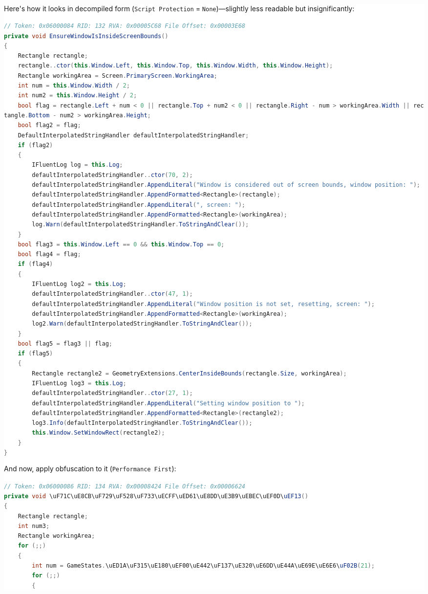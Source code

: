 Here's how it looks in decompiled form (`Script Protection` = `None`)—slightly less readable but insignificantly:
```csharp
// Token: 0x06000084 RID: 132 RVA: 0x00005C68 File Offset: 0x00003E68
private void EnsureWindowIsInsideScreenBounds()
{
	Rectangle rectangle;
	rectangle..ctor(this.Window.Left, this.Window.Top, this.Window.Width, this.Window.Height);
	Rectangle workingArea = Screen.PrimaryScreen.WorkingArea;
	int num = this.Window.Width / 2;
	int num2 = this.Window.Height / 2;
	bool flag = rectangle.Left + num < 0 || rectangle.Top + num2 < 0 || rectangle.Right - num > workingArea.Width || rectangle.Bottom - num2 > workingArea.Height;
	bool flag2 = flag;
	DefaultInterpolatedStringHandler defaultInterpolatedStringHandler;
	if (flag2)
	{
		IFluentLog log = this.Log;
		defaultInterpolatedStringHandler..ctor(70, 2);
		defaultInterpolatedStringHandler.AppendLiteral("Window is considered out of screen bounds, window position: ");
		defaultInterpolatedStringHandler.AppendFormatted<Rectangle>(rectangle);
		defaultInterpolatedStringHandler.AppendLiteral(", screen: ");
		defaultInterpolatedStringHandler.AppendFormatted<Rectangle>(workingArea);
		log.Warn(defaultInterpolatedStringHandler.ToStringAndClear());
	}
	bool flag3 = this.Window.Left == 0 && this.Window.Top == 0;
	bool flag4 = flag;
	if (flag4)
	{
		IFluentLog log2 = this.Log;
		defaultInterpolatedStringHandler..ctor(47, 1);
		defaultInterpolatedStringHandler.AppendLiteral("Window position is not set, resetting, screen: ");
		defaultInterpolatedStringHandler.AppendFormatted<Rectangle>(workingArea);
		log2.Warn(defaultInterpolatedStringHandler.ToStringAndClear());
	}
	bool flag5 = flag3 || flag;
	if (flag5)
	{
		Rectangle rectangle2 = GeometryExtensions.CenterInsideBounds(rectangle.Size, workingArea);
		IFluentLog log3 = this.Log;
		defaultInterpolatedStringHandler..ctor(27, 1);
		defaultInterpolatedStringHandler.AppendLiteral("Setting window position to ");
		defaultInterpolatedStringHandler.AppendFormatted<Rectangle>(rectangle2);
		log3.Info(defaultInterpolatedStringHandler.ToStringAndClear());
		this.Window.SetWindowRect(rectangle2);
	}
}
```

And now, apply obfuscation to it (`Performance First`):
```csharp
// Token: 0x06000086 RID: 134 RVA: 0x00008424 File Offset: 0x00006624
private void \uF71C\uE8CB\uF729\uF528\uF733\uECFF\uED61\uE8DD\uE3B9\uEBEC\uEF0D\uEF13()
{
	Rectangle rectangle;
	int num3;
	Rectangle workingArea;
	for (;;)
	{
		int num = GameStates.\uED1A\uF315\uE180\uEF00\uE442\uF137\uE320\uE6DD\uE44A\uE69E\uE6E6\uF02B(21);
		for (;;)
		{
```